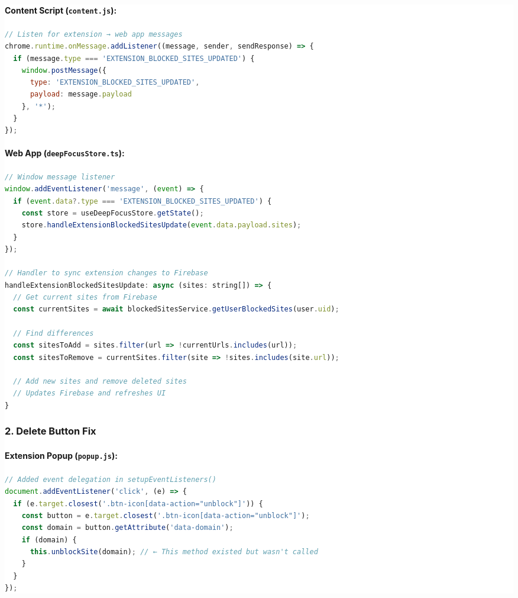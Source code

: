 #### **Content Script** (`content.js`):
```javascript
// Listen for extension → web app messages
chrome.runtime.onMessage.addListener((message, sender, sendResponse) => {
  if (message.type === 'EXTENSION_BLOCKED_SITES_UPDATED') {
    window.postMessage({
      type: 'EXTENSION_BLOCKED_SITES_UPDATED',
      payload: message.payload
    }, '*');
  }
});
```

#### **Web App** (`deepFocusStore.ts`):
```javascript
// Window message listener
window.addEventListener('message', (event) => {
  if (event.data?.type === 'EXTENSION_BLOCKED_SITES_UPDATED') {
    const store = useDeepFocusStore.getState();
    store.handleExtensionBlockedSitesUpdate(event.data.payload.sites);
  }
});

// Handler to sync extension changes to Firebase
handleExtensionBlockedSitesUpdate: async (sites: string[]) => {
  // Get current sites from Firebase
  const currentSites = await blockedSitesService.getUserBlockedSites(user.uid);
  
  // Find differences
  const sitesToAdd = sites.filter(url => !currentUrls.includes(url));
  const sitesToRemove = currentSites.filter(site => !sites.includes(site.url));
  
  // Add new sites and remove deleted sites
  // Updates Firebase and refreshes UI
}
```

### **2. Delete Button Fix**

#### **Extension Popup** (`popup.js`):
```javascript
// Added event delegation in setupEventListeners()
document.addEventListener('click', (e) => {
  if (e.target.closest('.btn-icon[data-action="unblock"]')) {
    const button = e.target.closest('.btn-icon[data-action="unblock"]');
    const domain = button.getAttribute('data-domain');
    if (domain) {
      this.unblockSite(domain); // ← This method existed but wasn't called
    }
  }
});
```
